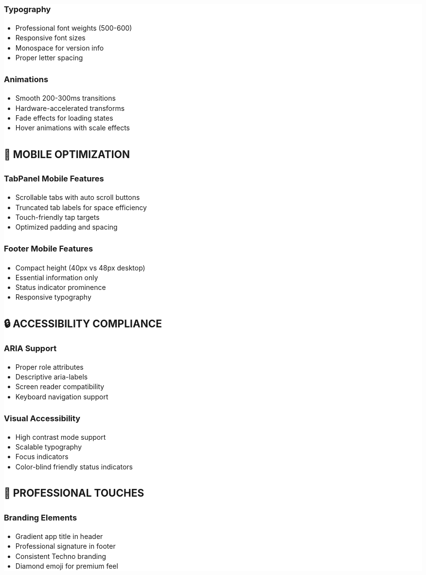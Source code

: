 ### **Typography**
- Professional font weights (500-600)
- Responsive font sizes
- Monospace for version info
- Proper letter spacing

### **Animations**
- Smooth 200-300ms transitions
- Hardware-accelerated transforms
- Fade effects for loading states
- Hover animations with scale effects

## 📱 **MOBILE OPTIMIZATION**

### **TabPanel Mobile Features**
- Scrollable tabs with auto scroll buttons
- Truncated tab labels for space efficiency
- Touch-friendly tap targets
- Optimized padding and spacing

### **Footer Mobile Features**
- Compact height (40px vs 48px desktop)
- Essential information only
- Status indicator prominence
- Responsive typography

## 🔒 **ACCESSIBILITY COMPLIANCE**

### **ARIA Support**
- Proper role attributes
- Descriptive aria-labels
- Screen reader compatibility
- Keyboard navigation support

### **Visual Accessibility**
- High contrast mode support
- Scalable typography
- Focus indicators
- Color-blind friendly status indicators

## 🌟 **PROFESSIONAL TOUCHES**

### **Branding Elements**
- Gradient app title in header
- Professional signature in footer
- Consistent Techno branding
- Diamond emoji for premium feel
